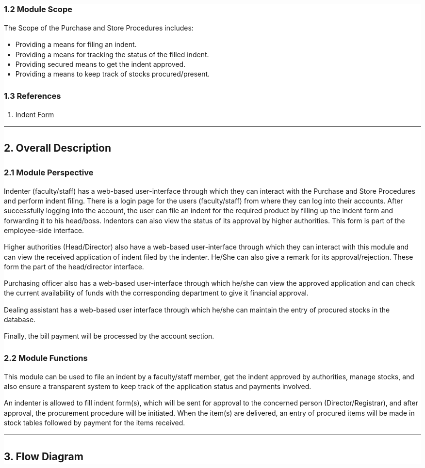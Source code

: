 ### **1.2 Module Scope**

The Scope of the Purchase and Store Procedures includes:

- Providing a means for filing an indent. 
- Providing a means for tracking the status of the filled indent.  
- Providing secured means to get the indent approved.
- Providing a means to keep track of stocks procured/present.

### **1.3 References**

1. [Indent Form](https://www.iiitdmj.ac.in/downloads/forms/Indent%20Form.pdf)

---

## **2. Overall Description**

### **2.1 Module Perspective**

Indenter (faculty/staff) has a web-based user-interface through which they can interact with the Purchase and Store Procedures and perform indent filing. There is a login page for the users (faculty/staff) from where they can log into their accounts. After successfully logging into the account, the user can file an indent for the required product by filling up the indent form and forwarding it to his head/boss. Indentors can also view the status of its approval by higher authorities. This form is part of the employee-side interface.

Higher authorities (Head/Director) also have a web-based user-interface through which they can interact with this module and can view the received application of indent filed by the indenter. He/She can also give a remark for its approval/rejection. These form the part of the head/director interface.

Purchasing officer also has a web-based user-interface through which he/she can view the approved application and can check the current availability of funds with the corresponding department to give it financial approval.

Dealing assistant has a web-based user interface through which he/she can maintain the entry of procured stocks in the database.

Finally, the bill payment will be processed by the account section.

### **2.2 Module Functions**

This module can be used to file an indent by a faculty/staff member, get the indent approved by authorities, manage stocks, and also ensure a transparent system to keep track of the application status and payments involved.

An indenter is allowed to fill indent form(s), which will be sent for approval to the concerned person (Director/Registrar), and after approval, the procurement procedure will be initiated. When the item(s) are delivered, an entry of procured items will be made in stock tables followed by payment for the items received.

---

## **3. Flow Diagram**
